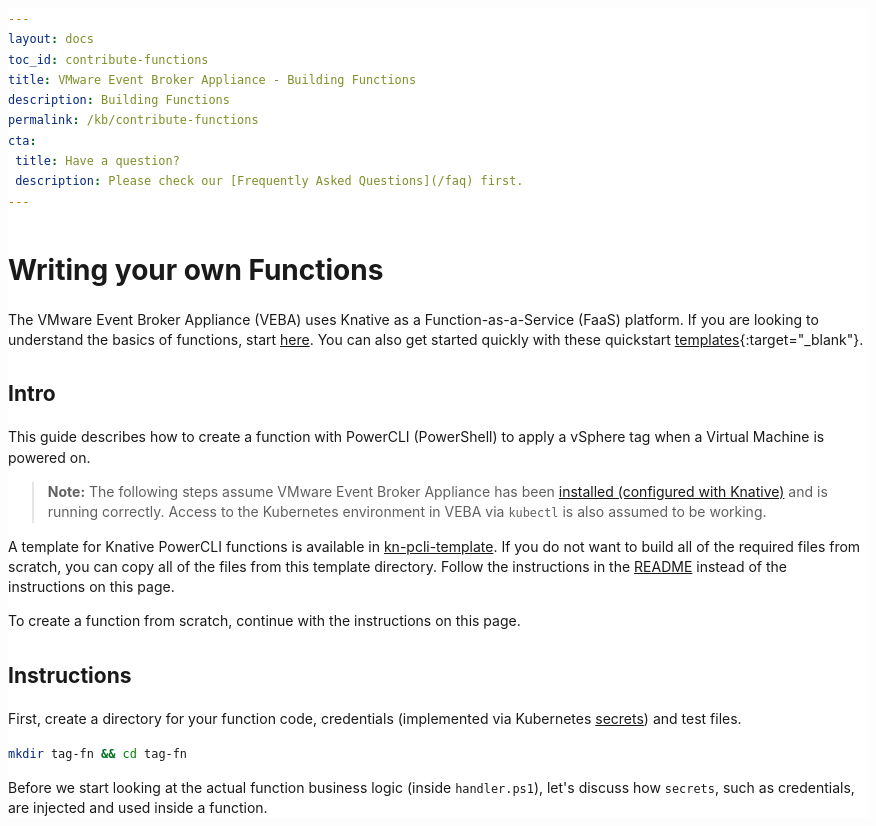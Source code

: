```yaml
---
layout: docs
toc_id: contribute-functions
title: VMware Event Broker Appliance - Building Functions
description: Building Functions
permalink: /kb/contribute-functions
cta:
 title: Have a question?
 description: Please check our [Frequently Asked Questions](/faq) first.
---
```


# Writing your own Functions

The VMware Event Broker Appliance (VEBA) uses Knative as a Function-as-a-Service
(FaaS) platform. If you are looking to understand the basics of functions, start
[here](functions). You can also get started quickly with these quickstart
[templates](https://github.com/vmware-samples/vcenter-event-broker-appliance/tree/master/examples/knative){:target="_blank"}.

## Intro

This guide describes how to create a function with PowerCLI (PowerShell) to
apply a vSphere tag when a Virtual Machine is powered on.

> **Note:** The following steps assume VMware Event Broker Appliance has been
> [installed (configured with Knative)](install-knative) and is running
> correctly. Access to the Kubernetes environment in VEBA via `kubectl` is also
> assumed to be working.

A template for Knative PowerCLI functions is available in [kn-pcli-template](https://github.com/vmware-samples/vcenter-event-broker-appliance/tree/master/examples/knative/powercli/kn-pcli-template). If you do not want to build all of the required files from scratch, you can copy all of the files from this template directory. Follow the instructions in the [README](https://github.com/vmware-samples/vcenter-event-broker-appliance/blob/master/examples/knative/powercli/kn-pcli-template/README.md) instead of the instructions on this page.

To create a function from scratch, continue with the instructions on this page.

## Instructions

First, create a directory for your function code, credentials (implemented via
Kubernetes [secrets](https://kubernetes.io/docs/concepts/configuration/secret/))
and test files.

```bash
mkdir tag-fn && cd tag-fn
```

Before we start looking at the actual function business logic (inside
`handler.ps1`), let's discuss how `secrets`, such as credentials, are injected
and used inside a function.
